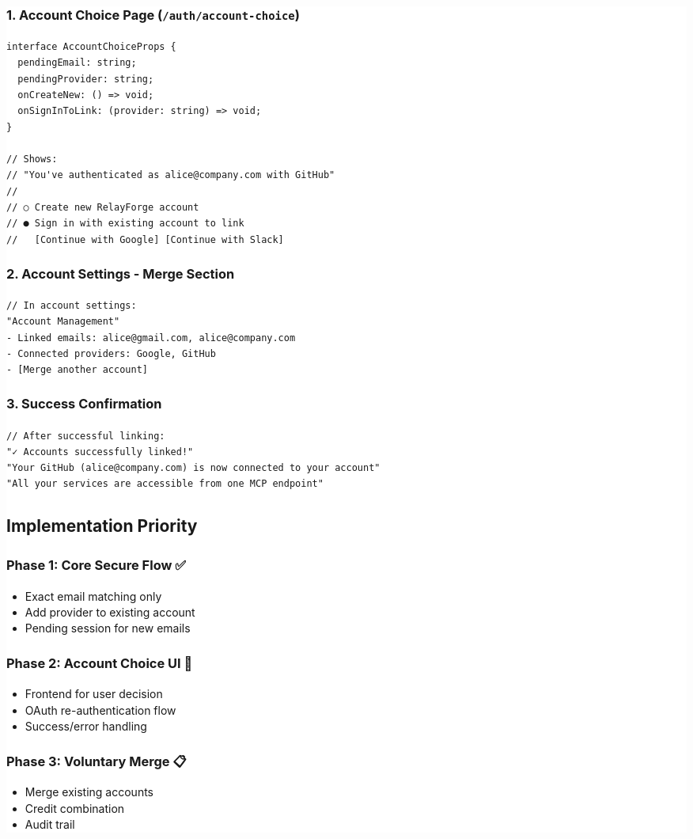 ### 1. Account Choice Page (`/auth/account-choice`)
```tsx
interface AccountChoiceProps {
  pendingEmail: string;
  pendingProvider: string;
  onCreateNew: () => void;
  onSignInToLink: (provider: string) => void;
}

// Shows:
// "You've authenticated as alice@company.com with GitHub"
// 
// ○ Create new RelayForge account
// ● Sign in with existing account to link
//   [Continue with Google] [Continue with Slack]
```

### 2. Account Settings - Merge Section
```tsx
// In account settings:
"Account Management"
- Linked emails: alice@gmail.com, alice@company.com
- Connected providers: Google, GitHub
- [Merge another account]
```

### 3. Success Confirmation
```tsx
// After successful linking:
"✓ Accounts successfully linked!"
"Your GitHub (alice@company.com) is now connected to your account"
"All your services are accessible from one MCP endpoint"
```

## Implementation Priority

### Phase 1: Core Secure Flow ✅
- Exact email matching only
- Add provider to existing account
- Pending session for new emails

### Phase 2: Account Choice UI 🔄
- Frontend for user decision
- OAuth re-authentication flow
- Success/error handling

### Phase 3: Voluntary Merge 📋
- Merge existing accounts
- Credit combination
- Audit trail
